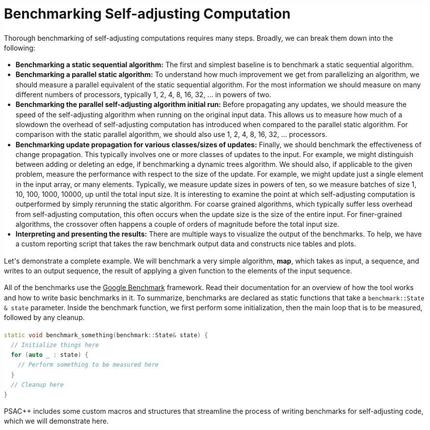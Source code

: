 
# Benchmarking Self-adjusting Computation

Thorough benchmarking of self-adjusting computations requires many steps. Broadly, we can break them down into the following:

* **Benchmarking a static sequential algorithm:** The first and simplest baseline is to benchmark a static sequential algorithm.
* **Benchmarking a parallel static algorithm:** To understand how much improvement we get from parallelizing an algorithm, we should measure a parallel equivalent of the static sequential algorithm. For the most information we should measure on many different numbers of processors, typically 1, 2, 4, 8, 16, 32, ... in powers of two.
* **Benchmarking the parallel self-adjusting algorithm initial run:** Before propagating any updates, we should measure the speed of the self-adjusting algorithm when running on the original input data. This allows us to measure how much of a slowdown the overhead of self-adjusting computation has introduced when compared to the parallel static algorithm. For comparison with the static parallel algorithm, we should also use 1, 2, 4, 8, 16, 32, ... processors.
* **Benchmarking update propagation for various classes/sizes of updates:** Finally, we should benchmark the effectiveness of change propagation. This typically involves one or more classes of updates to the input. For example, we might distinguish between adding or deleting an edge, if benchmarking a dynamic trees algorithm. We should also, if applicable to the given problem, measure the performance with respect to the size of the update. For example, we might update just a single element in the input array, or many elements. Typically, we measure update sizes in powers of ten, so we measure batches of size 1, 10, 100, 1000, 10000, up until the total input size. It is interesting to examine the point at which self-adjusting computation is outperformed by simply rerunning the static algorithm. For coarse grained algorithms, which typically suffer less overhead from self-adjusting computation, this often occurs when the update size is the size of the entire input. For finer-grained algorithms, the crossover often happens a couple of orders of magnitude before the total input size.
* **Interpreting and presenting the results:** There are multiple ways to visualize the output of the benchmarks. To help, we have a custom reporting script that takes the raw benchmark output data and constructs nice tables and plots.

Let's demonstrate a complete example. We will benchmark a very simple algorithm, **map**, which takes as input, a sequence, and writes to an output sequence, the result of applying a given function to the elements of the input sequence.

All of the benchmarks use the [Google Benchmark](https://github.com/google/benchmark) framework. Read their documentation for an overview of how the tool works and how to write basic benchmarks in it. To summarize, benchmarks are declared as static functions that take a `benchmark::State& state` parameter. Inside the benchmark function, we first perform some initialization, then the main loop that is to be measured, followed by any cleanup.

```c++
static void benchmark_something(benchmark::State& state) {
  // Initialize things here
  for (auto _ : state) {
    // Perform something to be measured here
  }
  // Cleanup here
}
```

PSAC++ includes some custom macros and structures that streamline the process of writing benchmarks for self-adjusting code, which we will demonstrate here.
